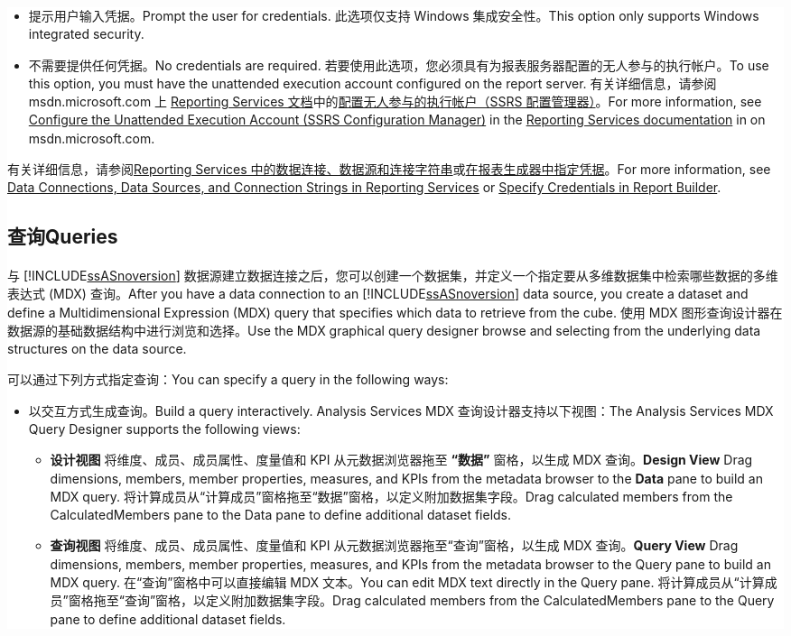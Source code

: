 -   <span data-ttu-id="553c1-121">提示用户输入凭据。</span><span class="sxs-lookup"><span data-stu-id="553c1-121">Prompt the user for credentials.</span></span> <span data-ttu-id="553c1-122">此选项仅支持 Windows 集成安全性。</span><span class="sxs-lookup"><span data-stu-id="553c1-122">This option only supports Windows integrated security.</span></span>  
  
-   <span data-ttu-id="553c1-123">不需要提供任何凭据。</span><span class="sxs-lookup"><span data-stu-id="553c1-123">No credentials are required.</span></span> <span data-ttu-id="553c1-124">若要使用此选项，您必须具有为报表服务器配置的无人参与的执行帐户。</span><span class="sxs-lookup"><span data-stu-id="553c1-124">To use this option, you must have the unattended execution account configured on the report server.</span></span> <span data-ttu-id="553c1-125">有关详细信息，请参阅 msdn.microsoft.com 上 [Reporting Services 文档](https://go.microsoft.com/fwlink/?linkid=121312)中的[配置无人参与的执行帐户（SSRS 配置管理器）](../install-windows/configure-the-unattended-execution-account-ssrs-configuration-manager.md)。</span><span class="sxs-lookup"><span data-stu-id="553c1-125">For more information, see [Configure the Unattended Execution Account &#40;SSRS Configuration Manager&#41;](../install-windows/configure-the-unattended-execution-account-ssrs-configuration-manager.md) in the [Reporting Services documentation](https://go.microsoft.com/fwlink/?linkid=121312) in on msdn.microsoft.com.</span></span>  
  
 <span data-ttu-id="553c1-126">有关详细信息，请参阅[Reporting Services 中的数据连接、数据源和连接字符串](../data-connections-data-sources-and-connection-strings-in-reporting-services.md)或[在报表生成器中指定凭据](../specify-credentials-in-report-builder.md)。</span><span class="sxs-lookup"><span data-stu-id="553c1-126">For more information, see [Data Connections, Data Sources, and Connection Strings in Reporting Services](../data-connections-data-sources-and-connection-strings-in-reporting-services.md) or [Specify Credentials in Report Builder](../specify-credentials-in-report-builder.md).</span></span>  
  
  
  
##  <a name="queries"></a><a name="Query"></a> <span data-ttu-id="553c1-127">查询</span><span class="sxs-lookup"><span data-stu-id="553c1-127">Queries</span></span>  
 <span data-ttu-id="553c1-128">与 [!INCLUDE[ssASnoversion](../../includes/ssasnoversion-md.md)] 数据源建立数据连接之后，您可以创建一个数据集，并定义一个指定要从多维数据集中检索哪些数据的多维表达式 (MDX) 查询。</span><span class="sxs-lookup"><span data-stu-id="553c1-128">After you have a data connection to an [!INCLUDE[ssASnoversion](../../includes/ssasnoversion-md.md)] data source, you create a dataset and define a Multidimensional Expression (MDX) query that specifies which data to retrieve from the cube.</span></span> <span data-ttu-id="553c1-129">使用 MDX 图形查询设计器在数据源的基础数据结构中进行浏览和选择。</span><span class="sxs-lookup"><span data-stu-id="553c1-129">Use the MDX graphical query designer browse and selecting from the underlying data structures on the data source.</span></span>  
  
 <span data-ttu-id="553c1-130">可以通过下列方式指定查询：</span><span class="sxs-lookup"><span data-stu-id="553c1-130">You can specify a query in the following ways:</span></span>  
  
-   <span data-ttu-id="553c1-131">以交互方式生成查询。</span><span class="sxs-lookup"><span data-stu-id="553c1-131">Build a query interactively.</span></span> <span data-ttu-id="553c1-132">Analysis Services MDX 查询设计器支持以下视图：</span><span class="sxs-lookup"><span data-stu-id="553c1-132">The Analysis Services MDX Query Designer supports the following views:</span></span>  
  
    -   <span data-ttu-id="553c1-133">**设计视图** 将维度、成员、成员属性、度量值和 KPI 从元数据浏览器拖至 **“数据”** 窗格，以生成 MDX 查询。</span><span class="sxs-lookup"><span data-stu-id="553c1-133">**Design View** Drag dimensions, members, member properties, measures, and KPIs from the metadata browser to the **Data** pane to build an MDX query.</span></span> <span data-ttu-id="553c1-134">将计算成员从“计算成员”窗格拖至“数据”窗格，以定义附加数据集字段。</span><span class="sxs-lookup"><span data-stu-id="553c1-134">Drag calculated members from the CalculatedMembers pane to the Data pane to define additional dataset fields.</span></span>  
  
    -   <span data-ttu-id="553c1-135">**查询视图** 将维度、成员、成员属性、度量值和 KPI 从元数据浏览器拖至“查询”窗格，以生成 MDX 查询。</span><span class="sxs-lookup"><span data-stu-id="553c1-135">**Query View** Drag dimensions, members, member properties, measures, and KPIs from the metadata browser to the Query pane to build an MDX query.</span></span> <span data-ttu-id="553c1-136">在“查询”窗格中可以直接编辑 MDX 文本。</span><span class="sxs-lookup"><span data-stu-id="553c1-136">You can edit MDX text directly in the Query pane.</span></span> <span data-ttu-id="553c1-137">将计算成员从“计算成员”窗格拖至“查询”窗格，以定义附加数据集字段。</span><span class="sxs-lookup"><span data-stu-id="553c1-137">Drag calculated members from the CalculatedMembers pane to the Query pane to define additional dataset fields.</span></span>  
  